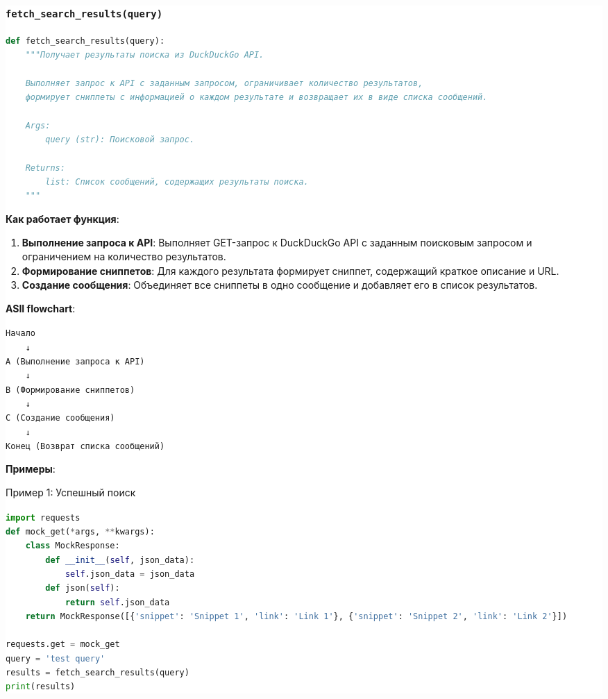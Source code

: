 ### `fetch_search_results(query)`

```python
def fetch_search_results(query):
    """Получает результаты поиска из DuckDuckGo API.

    Выполняет запрос к API с заданным запросом, ограничивает количество результатов,
    формирует сниппеты с информацией о каждом результате и возвращает их в виде списка сообщений.

    Args:
        query (str): Поисковой запрос.

    Returns:
        list: Список сообщений, содержащих результаты поиска.
    """
```

**Как работает функция**:

1. **Выполнение запроса к API**: Выполняет GET-запрос к DuckDuckGo API с заданным поисковым запросом и ограничением на количество результатов.
2. **Формирование сниппетов**: Для каждого результата формирует сниппет, содержащий краткое описание и URL.
3. **Создание сообщения**: Объединяет все сниппеты в одно сообщение и добавляет его в список результатов.

**ASII flowchart**:

```
Начало
    ↓
A (Выполнение запроса к API)
    ↓
B (Формирование сниппетов)
    ↓
C (Создание сообщения)
    ↓
Конец (Возврат списка сообщений)
```

**Примеры**:

Пример 1: Успешный поиск

```python
import requests
def mock_get(*args, **kwargs):
    class MockResponse:
        def __init__(self, json_data):
            self.json_data = json_data
        def json(self):
            return self.json_data
    return MockResponse([{'snippet': 'Snippet 1', 'link': 'Link 1'}, {'snippet': 'Snippet 2', 'link': 'Link 2'}])

requests.get = mock_get
query = 'test query'
results = fetch_search_results(query)
print(results)
```
